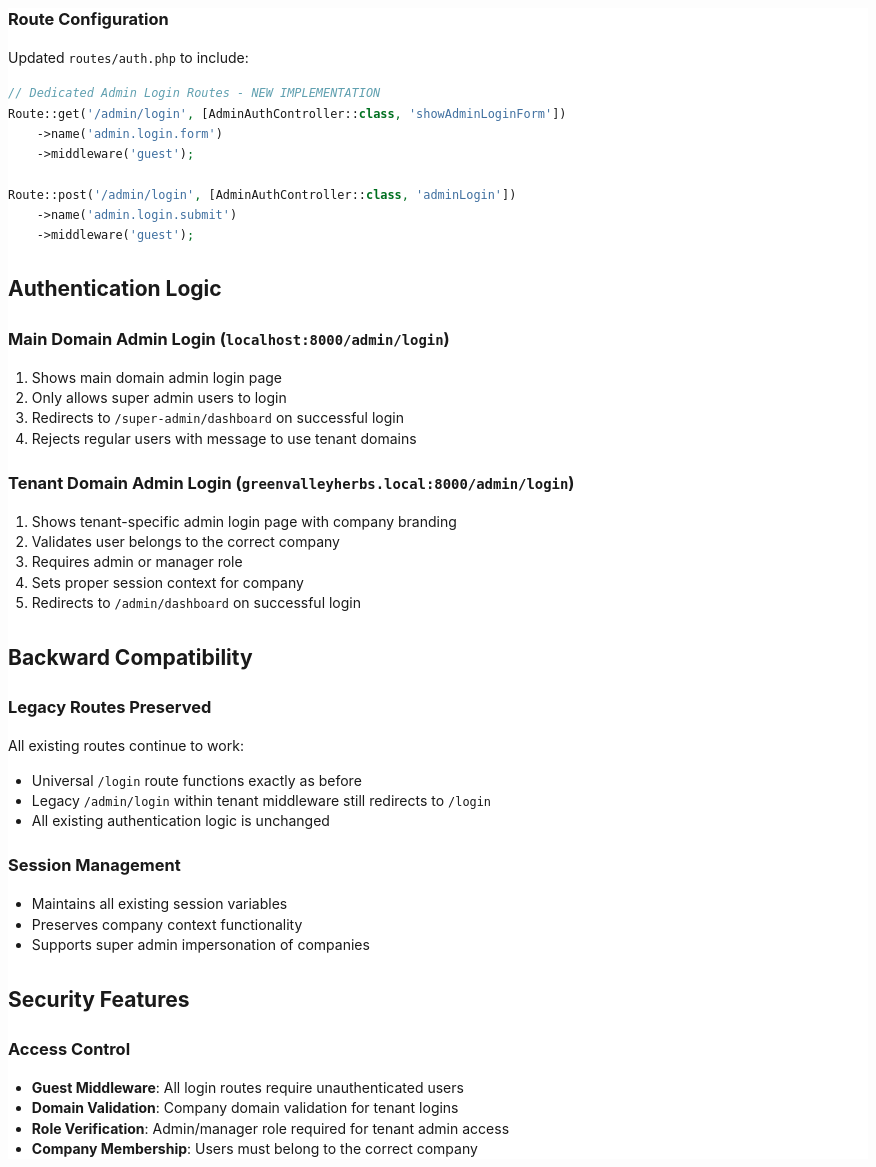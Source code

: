 ### Route Configuration
Updated `routes/auth.php` to include:
```php
// Dedicated Admin Login Routes - NEW IMPLEMENTATION
Route::get('/admin/login', [AdminAuthController::class, 'showAdminLoginForm'])
    ->name('admin.login.form')
    ->middleware('guest');

Route::post('/admin/login', [AdminAuthController::class, 'adminLogin'])
    ->name('admin.login.submit')
    ->middleware('guest');
```

## Authentication Logic

### Main Domain Admin Login (`localhost:8000/admin/login`)
1. Shows main domain admin login page
2. Only allows super admin users to login
3. Redirects to `/super-admin/dashboard` on successful login
4. Rejects regular users with message to use tenant domains

### Tenant Domain Admin Login (`greenvalleyherbs.local:8000/admin/login`)
1. Shows tenant-specific admin login page with company branding
2. Validates user belongs to the correct company
3. Requires admin or manager role
4. Sets proper session context for company
5. Redirects to `/admin/dashboard` on successful login

## Backward Compatibility

### Legacy Routes Preserved
All existing routes continue to work:
- Universal `/login` route functions exactly as before
- Legacy `/admin/login` within tenant middleware still redirects to `/login`
- All existing authentication logic is unchanged

### Session Management
- Maintains all existing session variables
- Preserves company context functionality
- Supports super admin impersonation of companies

## Security Features

### Access Control
- **Guest Middleware**: All login routes require unauthenticated users
- **Domain Validation**: Company domain validation for tenant logins
- **Role Verification**: Admin/manager role required for tenant admin access
- **Company Membership**: Users must belong to the correct company
